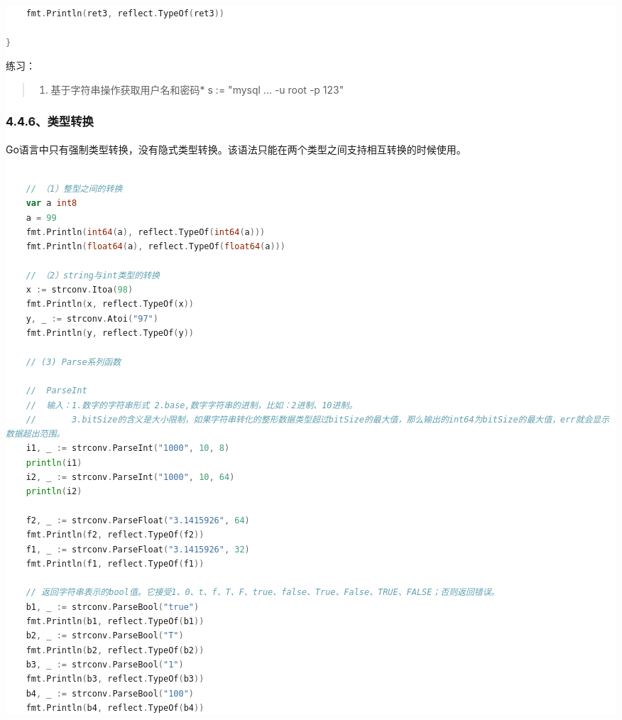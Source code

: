 ```go 
	fmt.Println(ret3, reflect.TypeOf(ret3))

}
```

练习：

> 1.  基于字符串操作获取用户名和密码* s := "mysql ... -u root -p 123"

### 4.4.6、类型转换

Go语言中只有强制类型转换，没有隐式类型转换。该语法只能在两个类型之间支持相互转换的时候使用。

```go

    // （1）整型之间的转换
	var a int8
	a = 99
	fmt.Println(int64(a), reflect.TypeOf(int64(a)))
	fmt.Println(float64(a), reflect.TypeOf(float64(a)))

	// （2）string与int类型的转换
	x := strconv.Itoa(98)
	fmt.Println(x, reflect.TypeOf(x))
	y, _ := strconv.Atoi("97")
	fmt.Println(y, reflect.TypeOf(y))

	// (3) Parse系列函数

	//  ParseInt
	//  输入：1.数字的字符串形式 2.base,数字字符串的进制，比如：2进制、10进制。
	//       3.bitSize的含义是⼤⼩限制，如果字符串转化的整形数据类型超过bitSize的最大值，那么输出的int64为bitSize的最大值，err就会显⽰数据超出范围。
	i1, _ := strconv.ParseInt("1000", 10, 8)
	println(i1)
	i2, _ := strconv.ParseInt("1000", 10, 64)
	println(i2)

	f2, _ := strconv.ParseFloat("3.1415926", 64)
	fmt.Println(f2, reflect.TypeOf(f2))
	f1, _ := strconv.ParseFloat("3.1415926", 32)
	fmt.Println(f1, reflect.TypeOf(f1))

	// 返回字符串表示的bool值。它接受1、0、t、f、T、F、true、false、True、False、TRUE、FALSE；否则返回错误。
	b1, _ := strconv.ParseBool("true")
	fmt.Println(b1, reflect.TypeOf(b1))
	b2, _ := strconv.ParseBool("T")
	fmt.Println(b2, reflect.TypeOf(b2))
	b3, _ := strconv.ParseBool("1")
	fmt.Println(b3, reflect.TypeOf(b3))
	b4, _ := strconv.ParseBool("100")
	fmt.Println(b4, reflect.TypeOf(b4))

```
